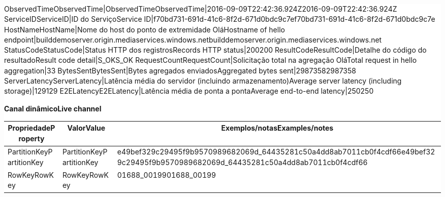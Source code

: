 <span data-ttu-id="5cf1d-198">ObservedTime</span><span class="sxs-lookup"><span data-stu-id="5cf1d-198">ObservedTime</span></span>|<span data-ttu-id="5cf1d-199">ObservedTime</span><span class="sxs-lookup"><span data-stu-id="5cf1d-199">ObservedTime</span></span>|<span data-ttu-id="5cf1d-200">2016-09-09T22:42:36.924Z</span><span class="sxs-lookup"><span data-stu-id="5cf1d-200">2016-09-09T22:42:36.924Z</span></span>
<span data-ttu-id="5cf1d-201">ServiceID</span><span class="sxs-lookup"><span data-stu-id="5cf1d-201">ServiceID</span></span>|<span data-ttu-id="5cf1d-202">ID do Serviço</span><span class="sxs-lookup"><span data-stu-id="5cf1d-202">Service ID</span></span>|<span data-ttu-id="5cf1d-203">f70bd731-691d-41c6-8f2d-671d0bdc9c7e</span><span class="sxs-lookup"><span data-stu-id="5cf1d-203">f70bd731-691d-41c6-8f2d-671d0bdc9c7e</span></span>
<span data-ttu-id="5cf1d-204">HostName</span><span class="sxs-lookup"><span data-stu-id="5cf1d-204">HostName</span></span>|<span data-ttu-id="5cf1d-205">Nome do host do ponto de extremidade Olá</span><span class="sxs-lookup"><span data-stu-id="5cf1d-205">Hostname of hello endpoint</span></span>|<span data-ttu-id="5cf1d-206">builddemoserver.origin.mediaservices.windows.net</span><span class="sxs-lookup"><span data-stu-id="5cf1d-206">builddemoserver.origin.mediaservices.windows.net</span></span>
<span data-ttu-id="5cf1d-207">StatusCode</span><span class="sxs-lookup"><span data-stu-id="5cf1d-207">StatusCode</span></span>|<span data-ttu-id="5cf1d-208">Status HTTP dos registros</span><span class="sxs-lookup"><span data-stu-id="5cf1d-208">Records HTTP status</span></span>|<span data-ttu-id="5cf1d-209">200</span><span class="sxs-lookup"><span data-stu-id="5cf1d-209">200</span></span>
<span data-ttu-id="5cf1d-210">ResultCode</span><span class="sxs-lookup"><span data-stu-id="5cf1d-210">ResultCode</span></span>|<span data-ttu-id="5cf1d-211">Detalhe do código do resultado</span><span class="sxs-lookup"><span data-stu-id="5cf1d-211">Result code detail</span></span>|<span data-ttu-id="5cf1d-212">S_OK</span><span class="sxs-lookup"><span data-stu-id="5cf1d-212">S_OK</span></span>
<span data-ttu-id="5cf1d-213">RequestCount</span><span class="sxs-lookup"><span data-stu-id="5cf1d-213">RequestCount</span></span>|<span data-ttu-id="5cf1d-214">Solicitação total na agregação Olá</span><span class="sxs-lookup"><span data-stu-id="5cf1d-214">Total request in hello aggregation</span></span>|<span data-ttu-id="5cf1d-215">3</span><span class="sxs-lookup"><span data-stu-id="5cf1d-215">3</span></span>
<span data-ttu-id="5cf1d-216">BytesSent</span><span class="sxs-lookup"><span data-stu-id="5cf1d-216">BytesSent</span></span>|<span data-ttu-id="5cf1d-217">Bytes agregados enviados</span><span class="sxs-lookup"><span data-stu-id="5cf1d-217">Aggregated bytes sent</span></span>|<span data-ttu-id="5cf1d-218">2987358</span><span class="sxs-lookup"><span data-stu-id="5cf1d-218">2987358</span></span>
<span data-ttu-id="5cf1d-219">ServerLatency</span><span class="sxs-lookup"><span data-stu-id="5cf1d-219">ServerLatency</span></span>|<span data-ttu-id="5cf1d-220">Latência média do servidor (incluindo armazenamento)</span><span class="sxs-lookup"><span data-stu-id="5cf1d-220">Average server latency (including storage)</span></span>|<span data-ttu-id="5cf1d-221">129</span><span class="sxs-lookup"><span data-stu-id="5cf1d-221">129</span></span>
<span data-ttu-id="5cf1d-222">E2ELatency</span><span class="sxs-lookup"><span data-stu-id="5cf1d-222">E2ELatency</span></span>|<span data-ttu-id="5cf1d-223">Latência média de ponta a ponta</span><span class="sxs-lookup"><span data-stu-id="5cf1d-223">Average end-to-end latency</span></span>|<span data-ttu-id="5cf1d-224">250</span><span class="sxs-lookup"><span data-stu-id="5cf1d-224">250</span></span>

<span data-ttu-id="5cf1d-225">**Canal dinâmico**</span><span class="sxs-lookup"><span data-stu-id="5cf1d-225">**Live channel**</span></span>

<span data-ttu-id="5cf1d-226">Propriedade</span><span class="sxs-lookup"><span data-stu-id="5cf1d-226">Property</span></span>|<span data-ttu-id="5cf1d-227">Valor</span><span class="sxs-lookup"><span data-stu-id="5cf1d-227">Value</span></span>|<span data-ttu-id="5cf1d-228">Exemplos/notas</span><span class="sxs-lookup"><span data-stu-id="5cf1d-228">Examples/notes</span></span>
---|---|---
<span data-ttu-id="5cf1d-229">PartitionKey</span><span class="sxs-lookup"><span data-stu-id="5cf1d-229">PartitionKey</span></span>|<span data-ttu-id="5cf1d-230">PartitionKey</span><span class="sxs-lookup"><span data-stu-id="5cf1d-230">PartitionKey</span></span>|<span data-ttu-id="5cf1d-231">e49bef329c29495f9b9570989682069d_64435281c50a4dd8ab7011cb0f4cdf66</span><span class="sxs-lookup"><span data-stu-id="5cf1d-231">e49bef329c29495f9b9570989682069d_64435281c50a4dd8ab7011cb0f4cdf66</span></span>
<span data-ttu-id="5cf1d-232">RowKey</span><span class="sxs-lookup"><span data-stu-id="5cf1d-232">RowKey</span></span>|<span data-ttu-id="5cf1d-233">RowKey</span><span class="sxs-lookup"><span data-stu-id="5cf1d-233">RowKey</span></span>|<span data-ttu-id="5cf1d-234">01688_00199</span><span class="sxs-lookup"><span data-stu-id="5cf1d-234">01688_00199</span></span>
